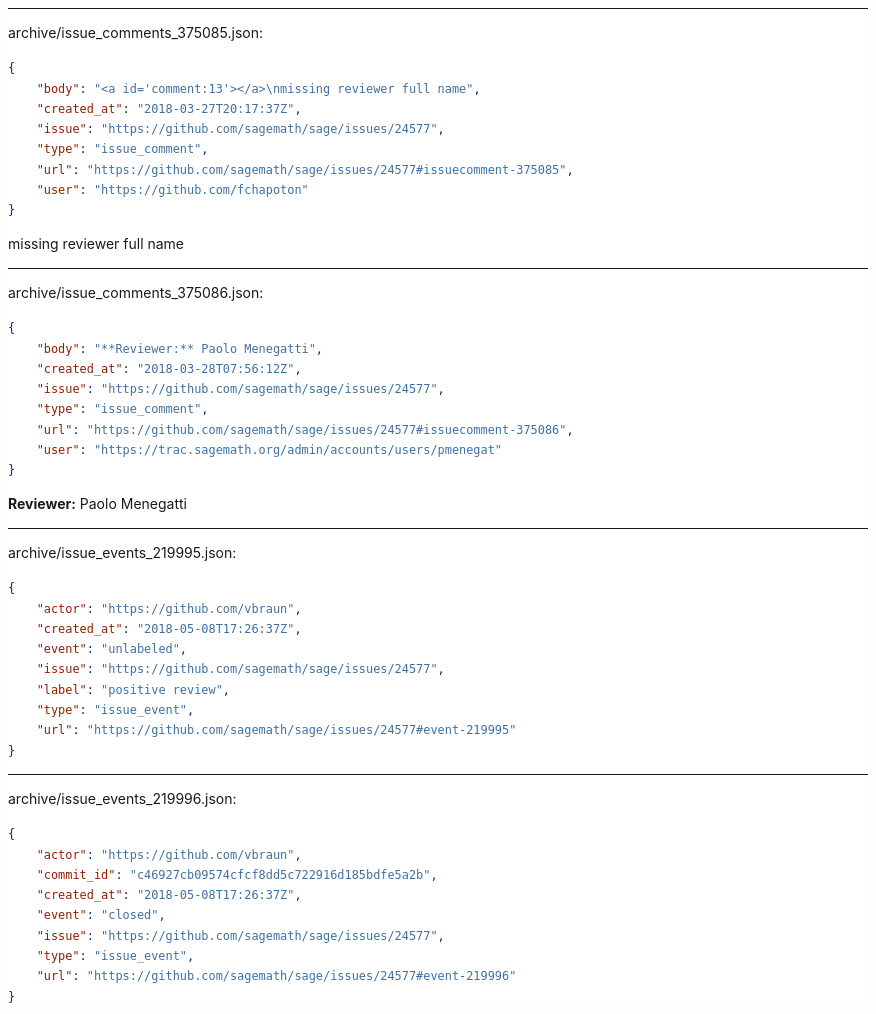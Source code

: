 

---

archive/issue_comments_375085.json:
```json
{
    "body": "<a id='comment:13'></a>\nmissing reviewer full name",
    "created_at": "2018-03-27T20:17:37Z",
    "issue": "https://github.com/sagemath/sage/issues/24577",
    "type": "issue_comment",
    "url": "https://github.com/sagemath/sage/issues/24577#issuecomment-375085",
    "user": "https://github.com/fchapoton"
}
```

<a id='comment:13'></a>
missing reviewer full name



---

archive/issue_comments_375086.json:
```json
{
    "body": "**Reviewer:** Paolo Menegatti",
    "created_at": "2018-03-28T07:56:12Z",
    "issue": "https://github.com/sagemath/sage/issues/24577",
    "type": "issue_comment",
    "url": "https://github.com/sagemath/sage/issues/24577#issuecomment-375086",
    "user": "https://trac.sagemath.org/admin/accounts/users/pmenegat"
}
```

**Reviewer:** Paolo Menegatti



---

archive/issue_events_219995.json:
```json
{
    "actor": "https://github.com/vbraun",
    "created_at": "2018-05-08T17:26:37Z",
    "event": "unlabeled",
    "issue": "https://github.com/sagemath/sage/issues/24577",
    "label": "positive review",
    "type": "issue_event",
    "url": "https://github.com/sagemath/sage/issues/24577#event-219995"
}
```



---

archive/issue_events_219996.json:
```json
{
    "actor": "https://github.com/vbraun",
    "commit_id": "c46927cb09574cfcf8dd5c722916d185bdfe5a2b",
    "created_at": "2018-05-08T17:26:37Z",
    "event": "closed",
    "issue": "https://github.com/sagemath/sage/issues/24577",
    "type": "issue_event",
    "url": "https://github.com/sagemath/sage/issues/24577#event-219996"
}
```
